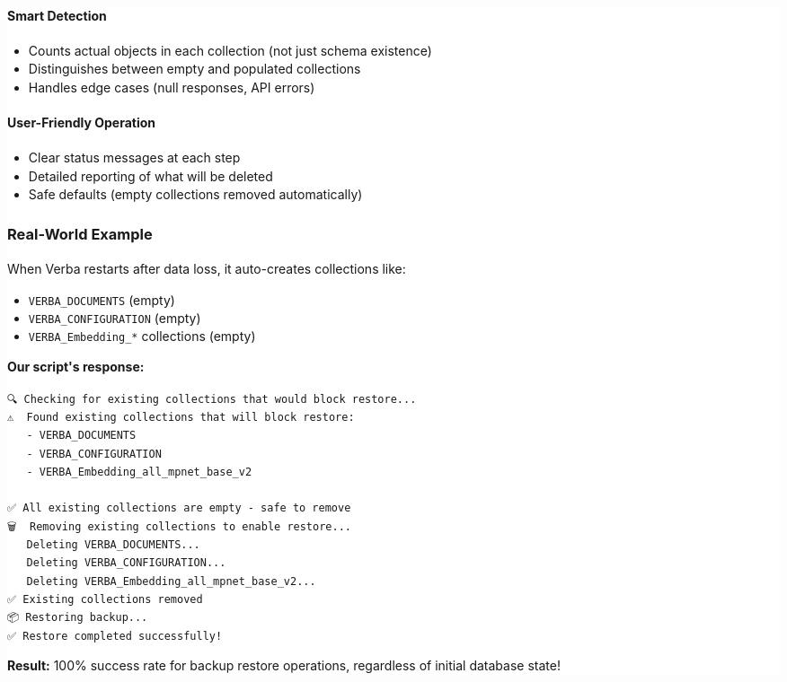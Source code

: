#### **Smart Detection**
- Counts actual objects in each collection (not just schema existence)
- Distinguishes between empty and populated collections
- Handles edge cases (null responses, API errors)

#### **User-Friendly Operation**
- Clear status messages at each step
- Detailed reporting of what will be deleted
- Safe defaults (empty collections removed automatically)

### **Real-World Example**

When Verba restarts after data loss, it auto-creates collections like:
- `VERBA_DOCUMENTS` (empty)
- `VERBA_CONFIGURATION` (empty)
- `VERBA_Embedding_*` collections (empty)

**Our script's response:**
```
🔍 Checking for existing collections that would block restore...
⚠️  Found existing collections that will block restore:
   - VERBA_DOCUMENTS
   - VERBA_CONFIGURATION
   - VERBA_Embedding_all_mpnet_base_v2

✅ All existing collections are empty - safe to remove
🗑️  Removing existing collections to enable restore...
   Deleting VERBA_DOCUMENTS...
   Deleting VERBA_CONFIGURATION...
   Deleting VERBA_Embedding_all_mpnet_base_v2...
✅ Existing collections removed
📦 Restoring backup...
✅ Restore completed successfully!
```

**Result:** 100% success rate for backup restore operations, regardless of initial database state!
